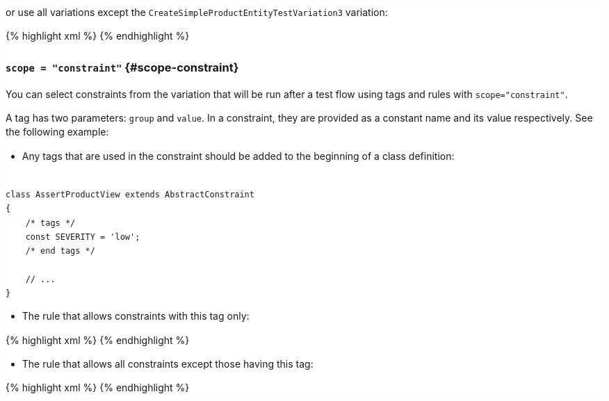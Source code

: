 or use all variations except the `CreateSimpleProductEntityTestVariation3` variation:

{% highlight xml %}
<rule scope="variation">
    <deny>
        <tag group="test_type" value="extended_acceptance_test" />
    </deny>
</rule>
{% endhighlight %}

### `scope = "constraint"` {#scope-constraint}

You can select constraints from the variation that will be run after a test flow using tags and rules with `scope="constraint"`.

A tag has two parameters: `group` and `value`. In a constraint, they are provided as a constant name and its value respectively. See the following example:

- Any tags that are used in the constraint should be added to the beginning of a class definition:

``` php?start_inline=1

class AssertProductView extends AbstractConstraint
{
    /* tags */
    const SEVERITY = 'low';
    /* end tags */

    // ...
}

```

- The rule that allows constraints with this tag only:

{% highlight xml %}
<rule scope="testcase">
    <allow>
        <tag group="severity" value="low" />
    </allow>
</rule>
{% endhighlight %}

- The rule that allows all constraints except those having this tag:

{% highlight xml %}
<rule scope="testcase">
    <deny>
        <tag group="severity" value="low" />
    </deny>
</rule>
{% endhighlight %}



[test case]: {{page.baseurl}}/mtf/mtf_entities/mtf_testcase.html
[variation]: {{page.baseurl}}/mtf/mtf_entities/mtf_dataset.html
[constraint]: {{page.baseurl}}/mtf/mtf_entities/mtf_constraint.html
[data set]: {{page.baseurl}}/mtf/mtf_entities/mtf_dataset.html

[`scope = "testsuite"`]: #scope-testsuite
[`scope = "testcase"`]: #scope-testcase
[`scope = "variation"`]: #scope-variation
[`scope = "constraint"`]: #scope-constraint
